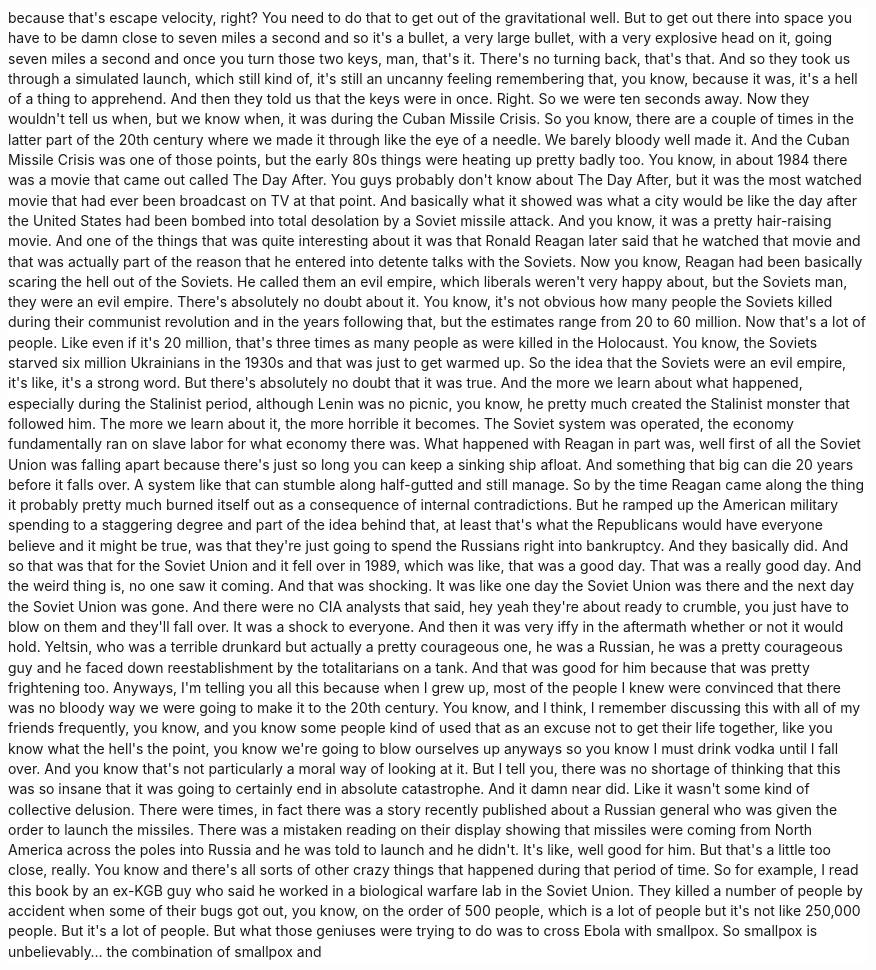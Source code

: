 because that's escape velocity, right? You need to do that to get out of the gravitational well. But to get out there into space you have to be damn close to seven miles a second and so it's a bullet, a very large bullet, with a very explosive head on it, going seven miles a second and once you turn those two keys, man, that's it. There's no turning back, that's that. And so they took us through a simulated launch, which still kind of, it's still an uncanny feeling remembering that, you know, because it was, it's a hell of a thing to apprehend. And then they told us that the keys were in once. Right. So we were ten seconds away. Now they wouldn't tell us when, but we know when, it was during the Cuban Missile Crisis. So you know, there are a couple of times in the latter part of the 20th century where we made it through like the eye of a needle. We barely bloody well made it. And the Cuban Missile Crisis was one of those points, but the early 80s things were heating up pretty badly too. You know, in about 1984 there was a movie that came out called The Day After. You guys probably don't know about The Day After, but it was the most watched movie that had ever been broadcast on TV at that point. And basically what it showed was what a city would be like the day after the United States had been bombed into total desolation by a Soviet missile attack. And you know, it was a pretty hair-raising movie. And one of the things that was quite interesting about it was that Ronald Reagan later said that he watched that movie and that was actually part of the reason that he entered into detente talks with the Soviets. Now you know, Reagan had been basically scaring the hell out of the Soviets. He called them an evil empire, which liberals weren't very happy about, but the Soviets man, they were an evil empire. There's absolutely no doubt about it. You know, it's not obvious how many people the Soviets killed during their communist revolution and in the years following that, but the estimates range from 20 to 60 million. Now that's a lot of people. Like even if it's 20 million, that's three times as many people as were killed in the Holocaust. You know, the Soviets starved six million Ukrainians in the 1930s and that was just to get warmed up. So the idea that the Soviets were an evil empire, it's like, it's a strong word. But there's absolutely no doubt that it was true. And the more we learn about what happened, especially during the Stalinist period, although Lenin was no picnic, you know, he pretty much created the Stalinist monster that followed him. The more we learn about it, the more horrible it becomes. The Soviet system was operated, the economy fundamentally ran on slave labor for what economy there was. What happened with Reagan in part was, well first of all the Soviet Union was falling apart because there's just so long you can keep a sinking ship afloat. And something that big can die 20 years before it falls over. A system like that can stumble along half-gutted and still manage. So by the time Reagan came along the thing it probably pretty much burned itself out as a consequence of internal contradictions. But he ramped up the American military spending to a staggering degree and part of the idea behind that, at least that's what the Republicans would have everyone believe and it might be true, was that they're just going to spend the Russians right into bankruptcy. And they basically did. And so that was that for the Soviet Union and it fell over in 1989, which was like, that was a good day. That was a really good day. And the weird thing is, no one saw it coming. And that was shocking. It was like one day the Soviet Union was there and the next day the Soviet Union was gone. And there were no CIA analysts that said, hey yeah they're about ready to crumble, you just have to blow on them and they'll fall over. It was a shock to everyone. And then it was very iffy in the aftermath whether or not it would hold. Yeltsin, who was a terrible drunkard but actually a pretty courageous one, he was a Russian, he was a pretty courageous guy and he faced down reestablishment by the totalitarians on a tank. And that was good for him because that was pretty frightening too. Anyways, I'm telling you all this because when I grew up, most of the people I knew were convinced that there was no bloody way we were going to make it to the 20th century. You know, and I think, I remember discussing this with all of my friends frequently, you know, and you know some people kind of used that as an excuse not to get their life together, like you know what the hell's the point, you know we're going to blow ourselves up anyways so you know I must drink vodka until I fall over. And you know that's not particularly a moral way of looking at it. But I tell you, there was no shortage of thinking that this was so insane that it was going to certainly end in absolute catastrophe. And it damn near did. Like it wasn't some kind of collective delusion. There were times, in fact there was a story recently published about a Russian general who was given the order to launch the missiles. There was a mistaken reading on their display showing that missiles were coming from North America across the poles into Russia and he was told to launch and he didn't. It's like, well good for him. But that's a little too close, really. You know and there's all sorts of other crazy things that happened during that period of time. So for example, I read this book by an ex-KGB guy who said he worked in a biological warfare lab in the Soviet Union. They killed a number of people by accident when some of their bugs got out, you know, on the order of 500 people, which is a lot of people but it's not like 250,000 people. But it's a lot of people. But what those geniuses were trying to do was to cross Ebola with smallpox. So smallpox is unbelievably… the combination of smallpox and